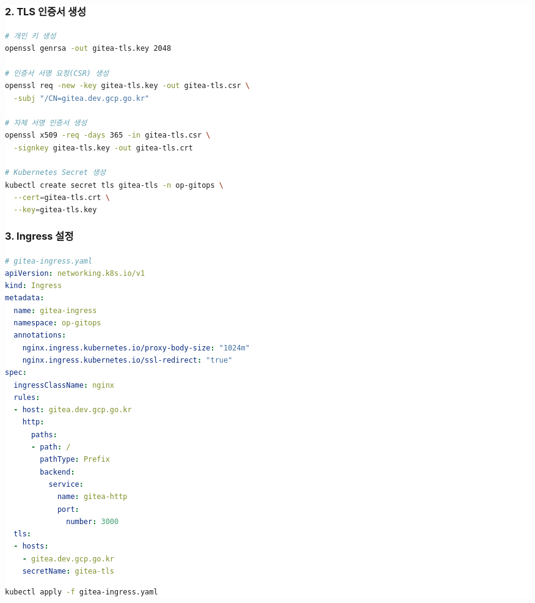 ### 2. TLS 인증서 생성

```bash
# 개인 키 생성
openssl genrsa -out gitea-tls.key 2048

# 인증서 서명 요청(CSR) 생성
openssl req -new -key gitea-tls.key -out gitea-tls.csr \
  -subj "/CN=gitea.dev.gcp.go.kr"

# 자체 서명 인증서 생성
openssl x509 -req -days 365 -in gitea-tls.csr \
  -signkey gitea-tls.key -out gitea-tls.crt

# Kubernetes Secret 생성
kubectl create secret tls gitea-tls -n op-gitops \
  --cert=gitea-tls.crt \
  --key=gitea-tls.key
```

### 3. Ingress 설정

```yaml
# gitea-ingress.yaml
apiVersion: networking.k8s.io/v1
kind: Ingress
metadata:
  name: gitea-ingress
  namespace: op-gitops
  annotations:
    nginx.ingress.kubernetes.io/proxy-body-size: "1024m"
    nginx.ingress.kubernetes.io/ssl-redirect: "true"
spec:
  ingressClassName: nginx
  rules:
  - host: gitea.dev.gcp.go.kr
    http:
      paths:
      - path: /
        pathType: Prefix
        backend:
          service:
            name: gitea-http
            port:
              number: 3000
  tls:
  - hosts:
    - gitea.dev.gcp.go.kr
    secretName: gitea-tls
```

```bash
kubectl apply -f gitea-ingress.yaml
```
